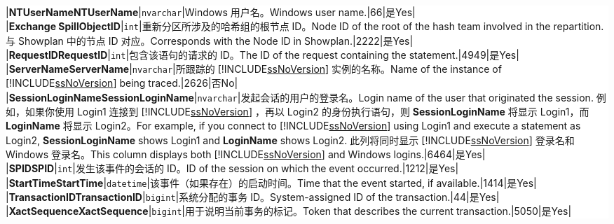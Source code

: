 |<span data-ttu-id="18d07-169">**NTUserName**</span><span class="sxs-lookup"><span data-stu-id="18d07-169">**NTUserName**</span></span>|`nvarchar`|<span data-ttu-id="18d07-170">Windows 用户名。</span><span class="sxs-lookup"><span data-stu-id="18d07-170">Windows user name.</span></span>|<span data-ttu-id="18d07-171">6</span><span class="sxs-lookup"><span data-stu-id="18d07-171">6</span></span>|<span data-ttu-id="18d07-172">是</span><span class="sxs-lookup"><span data-stu-id="18d07-172">Yes</span></span>|  
|<span data-ttu-id="18d07-173">**Exchange Spill**</span><span class="sxs-lookup"><span data-stu-id="18d07-173">**ObjectID**</span></span>|`int`|<span data-ttu-id="18d07-174">重新分区所涉及的哈希组的根节点 ID。</span><span class="sxs-lookup"><span data-stu-id="18d07-174">Node ID of the root of the hash team involved in the repartition.</span></span> <span data-ttu-id="18d07-175">与 Showplan 中的节点 ID 对应。</span><span class="sxs-lookup"><span data-stu-id="18d07-175">Corresponds with the Node ID in Showplan.</span></span>|<span data-ttu-id="18d07-176">22</span><span class="sxs-lookup"><span data-stu-id="18d07-176">22</span></span>|<span data-ttu-id="18d07-177">是</span><span class="sxs-lookup"><span data-stu-id="18d07-177">Yes</span></span>|  
|<span data-ttu-id="18d07-178">**RequestID**</span><span class="sxs-lookup"><span data-stu-id="18d07-178">**RequestID**</span></span>|`int`|<span data-ttu-id="18d07-179">包含该语句的请求的 ID。</span><span class="sxs-lookup"><span data-stu-id="18d07-179">The ID of the request containing the statement.</span></span>|<span data-ttu-id="18d07-180">49</span><span class="sxs-lookup"><span data-stu-id="18d07-180">49</span></span>|<span data-ttu-id="18d07-181">是</span><span class="sxs-lookup"><span data-stu-id="18d07-181">Yes</span></span>|  
|<span data-ttu-id="18d07-182">**ServerName**</span><span class="sxs-lookup"><span data-stu-id="18d07-182">**ServerName**</span></span>|`nvarchar`|<span data-ttu-id="18d07-183">所跟踪的 [!INCLUDE[ssNoVersion](../../includes/ssnoversion-md.md)] 实例的名称。</span><span class="sxs-lookup"><span data-stu-id="18d07-183">Name of the instance of [!INCLUDE[ssNoVersion](../../includes/ssnoversion-md.md)] being traced.</span></span>|<span data-ttu-id="18d07-184">26</span><span class="sxs-lookup"><span data-stu-id="18d07-184">26</span></span>|<span data-ttu-id="18d07-185">否</span><span class="sxs-lookup"><span data-stu-id="18d07-185">No</span></span>|  
|<span data-ttu-id="18d07-186">**SessionLoginName**</span><span class="sxs-lookup"><span data-stu-id="18d07-186">**SessionLoginName**</span></span>|`nvarchar`|<span data-ttu-id="18d07-187">发起会话的用户的登录名。</span><span class="sxs-lookup"><span data-stu-id="18d07-187">Login name of the user that originated the session.</span></span> <span data-ttu-id="18d07-188">例如，如果你使用 Login1 连接到 [!INCLUDE[ssNoVersion](../../includes/ssnoversion-md.md)] ，再以 Login2 的身份执行语句，则 **SessionLoginName** 将显示 Login1，而 **LoginName** 将显示 Login2。</span><span class="sxs-lookup"><span data-stu-id="18d07-188">For example, if you connect to [!INCLUDE[ssNoVersion](../../includes/ssnoversion-md.md)] using Login1 and execute a statement as Login2, **SessionLoginName** shows Login1 and **LoginName** shows Login2.</span></span> <span data-ttu-id="18d07-189">此列将同时显示 [!INCLUDE[ssNoVersion](../../includes/ssnoversion-md.md)] 登录名和 Windows 登录名。</span><span class="sxs-lookup"><span data-stu-id="18d07-189">This column displays both [!INCLUDE[ssNoVersion](../../includes/ssnoversion-md.md)] and Windows logins.</span></span>|<span data-ttu-id="18d07-190">64</span><span class="sxs-lookup"><span data-stu-id="18d07-190">64</span></span>|<span data-ttu-id="18d07-191">是</span><span class="sxs-lookup"><span data-stu-id="18d07-191">Yes</span></span>|  
|<span data-ttu-id="18d07-192">**SPID**</span><span class="sxs-lookup"><span data-stu-id="18d07-192">**SPID**</span></span>|`int`|<span data-ttu-id="18d07-193">发生该事件的会话的 ID。</span><span class="sxs-lookup"><span data-stu-id="18d07-193">ID of the session on which the event occurred.</span></span>|<span data-ttu-id="18d07-194">12</span><span class="sxs-lookup"><span data-stu-id="18d07-194">12</span></span>|<span data-ttu-id="18d07-195">是</span><span class="sxs-lookup"><span data-stu-id="18d07-195">Yes</span></span>|  
|<span data-ttu-id="18d07-196">**StartTime**</span><span class="sxs-lookup"><span data-stu-id="18d07-196">**StartTime**</span></span>|`datetime`|<span data-ttu-id="18d07-197">该事件（如果存在）的启动时间。</span><span class="sxs-lookup"><span data-stu-id="18d07-197">Time that the event started, if available.</span></span>|<span data-ttu-id="18d07-198">14</span><span class="sxs-lookup"><span data-stu-id="18d07-198">14</span></span>|<span data-ttu-id="18d07-199">是</span><span class="sxs-lookup"><span data-stu-id="18d07-199">Yes</span></span>|  
|<span data-ttu-id="18d07-200">**TransactionID**</span><span class="sxs-lookup"><span data-stu-id="18d07-200">**TransactionID**</span></span>|`bigint`|<span data-ttu-id="18d07-201">系统分配的事务 ID。</span><span class="sxs-lookup"><span data-stu-id="18d07-201">System-assigned ID of the transaction.</span></span>|<span data-ttu-id="18d07-202">4</span><span class="sxs-lookup"><span data-stu-id="18d07-202">4</span></span>|<span data-ttu-id="18d07-203">是</span><span class="sxs-lookup"><span data-stu-id="18d07-203">Yes</span></span>|  
|<span data-ttu-id="18d07-204">**XactSequence**</span><span class="sxs-lookup"><span data-stu-id="18d07-204">**XactSequence**</span></span>|`bigint`|<span data-ttu-id="18d07-205">用于说明当前事务的标记。</span><span class="sxs-lookup"><span data-stu-id="18d07-205">Token that describes the current transaction.</span></span>|<span data-ttu-id="18d07-206">50</span><span class="sxs-lookup"><span data-stu-id="18d07-206">50</span></span>|<span data-ttu-id="18d07-207">是</span><span class="sxs-lookup"><span data-stu-id="18d07-207">Yes</span></span>|  
  
  
